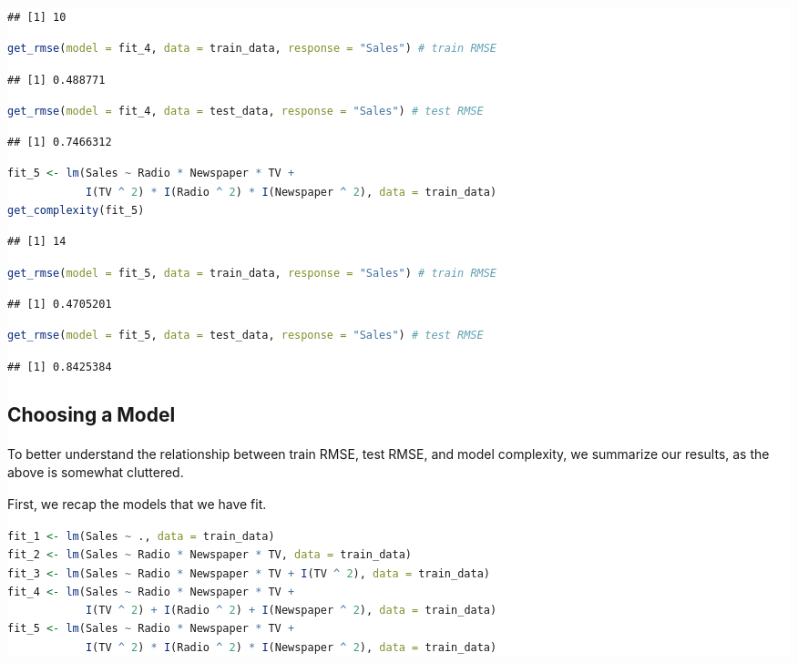 ```
## [1] 10
```

```r
get_rmse(model = fit_4, data = train_data, response = "Sales") # train RMSE
```

```
## [1] 0.488771
```

```r
get_rmse(model = fit_4, data = test_data, response = "Sales") # test RMSE
```

```
## [1] 0.7466312
```


```r
fit_5 <- lm(Sales ~ Radio * Newspaper * TV +
            I(TV ^ 2) * I(Radio ^ 2) * I(Newspaper ^ 2), data = train_data)
get_complexity(fit_5)
```

```
## [1] 14
```

```r
get_rmse(model = fit_5, data = train_data, response = "Sales") # train RMSE
```

```
## [1] 0.4705201
```

```r
get_rmse(model = fit_5, data = test_data, response = "Sales") # test RMSE
```

```
## [1] 0.8425384
```

## Choosing a Model

To better understand the relationship between train RMSE, test RMSE, and model complexity, we summarize our results, as the above is somewhat cluttered.

First, we recap the models that we have fit.


```r
fit_1 <- lm(Sales ~ ., data = train_data)
fit_2 <- lm(Sales ~ Radio * Newspaper * TV, data = train_data)
fit_3 <- lm(Sales ~ Radio * Newspaper * TV + I(TV ^ 2), data = train_data)
fit_4 <- lm(Sales ~ Radio * Newspaper * TV + 
            I(TV ^ 2) + I(Radio ^ 2) + I(Newspaper ^ 2), data = train_data)
fit_5 <- lm(Sales ~ Radio * Newspaper * TV +
            I(TV ^ 2) * I(Radio ^ 2) * I(Newspaper ^ 2), data = train_data)
```
